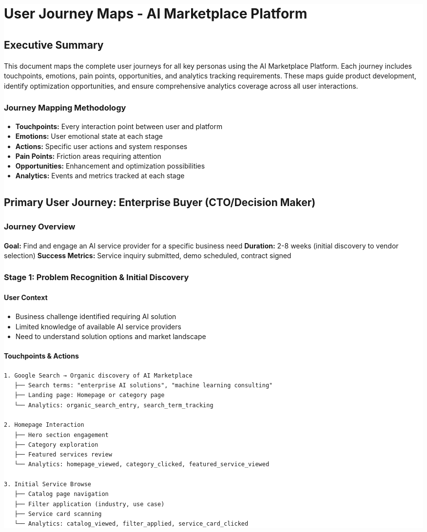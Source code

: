 # User Journey Maps - AI Marketplace Platform

## Executive Summary

This document maps the complete user journeys for all key personas using the AI Marketplace Platform. Each journey includes touchpoints, emotions, pain points, opportunities, and analytics tracking requirements. These maps guide product development, identify optimization opportunities, and ensure comprehensive analytics coverage across all user interactions.

### Journey Mapping Methodology
- **Touchpoints:** Every interaction point between user and platform
- **Emotions:** User emotional state at each stage
- **Actions:** Specific user actions and system responses
- **Pain Points:** Friction areas requiring attention
- **Opportunities:** Enhancement and optimization possibilities
- **Analytics:** Events and metrics tracked at each stage

## Primary User Journey: Enterprise Buyer (CTO/Decision Maker)

### Journey Overview
**Goal:** Find and engage an AI service provider for a specific business need
**Duration:** 2-8 weeks (initial discovery to vendor selection)
**Success Metrics:** Service inquiry submitted, demo scheduled, contract signed

### Stage 1: Problem Recognition & Initial Discovery

#### User Context
- Business challenge identified requiring AI solution
- Limited knowledge of available AI service providers
- Need to understand solution options and market landscape

#### Touchpoints & Actions
```
1. Google Search → Organic discovery of AI Marketplace
   ├── Search terms: "enterprise AI solutions", "machine learning consulting"
   ├── Landing page: Homepage or category page
   └── Analytics: organic_search_entry, search_term_tracking

2. Homepage Interaction
   ├── Hero section engagement
   ├── Category exploration
   ├── Featured services review
   └── Analytics: homepage_viewed, category_clicked, featured_service_viewed

3. Initial Service Browse
   ├── Catalog page navigation
   ├── Filter application (industry, use case)
   ├── Service card scanning
   └── Analytics: catalog_viewed, filter_applied, service_card_clicked
```

